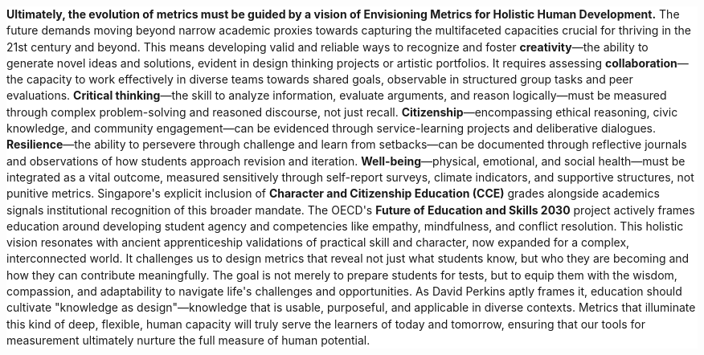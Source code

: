 **Ultimately, the evolution of metrics must be guided by a vision of Envisioning Metrics for Holistic Human Development.** The future demands moving beyond narrow academic proxies towards capturing the multifaceted capacities crucial for thriving in the 21st century and beyond. This means developing valid and reliable ways to recognize and foster **creativity**—the ability to generate novel ideas and solutions, evident in design thinking projects or artistic portfolios. It requires assessing **collaboration**—the capacity to work effectively in diverse teams towards shared goals, observable in structured group tasks and peer evaluations. **Critical thinking**—the skill to analyze information, evaluate arguments, and reason logically—must be measured through complex problem-solving and reasoned discourse, not just recall. **Citizenship**—encompassing ethical reasoning, civic knowledge, and community engagement—can be evidenced through service-learning projects and deliberative dialogues. **Resilience**—the ability to persevere through challenge and learn from setbacks—can be documented through reflective journals and observations of how students approach revision and iteration. **Well-being**—physical, emotional, and social health—must be integrated as a vital outcome, measured sensitively through self-report surveys, climate indicators, and supportive structures, not punitive metrics. Singapore's explicit inclusion of **Character and Citizenship Education (CCE)** grades alongside academics signals institutional recognition of this broader mandate. The OECD's **Future of Education and Skills 2030** project actively frames education around developing student agency and competencies like empathy, mindfulness, and conflict resolution. This holistic vision resonates with ancient apprenticeship validations of practical skill and character, now expanded for a complex, interconnected world. It challenges us to design metrics that reveal not just what students know, but who they are becoming and how they can contribute meaningfully. The goal is not merely to prepare students for tests, but to equip them with the wisdom, compassion, and adaptability to navigate life's challenges and opportunities. As David Perkins aptly frames it, education should cultivate "knowledge as design"—knowledge that is usable, purposeful, and applicable in diverse contexts. Metrics that illuminate this kind of deep, flexible, human capacity will truly serve the learners of today and tomorrow, ensuring that our tools for measurement ultimately nurture the full measure of human potential.